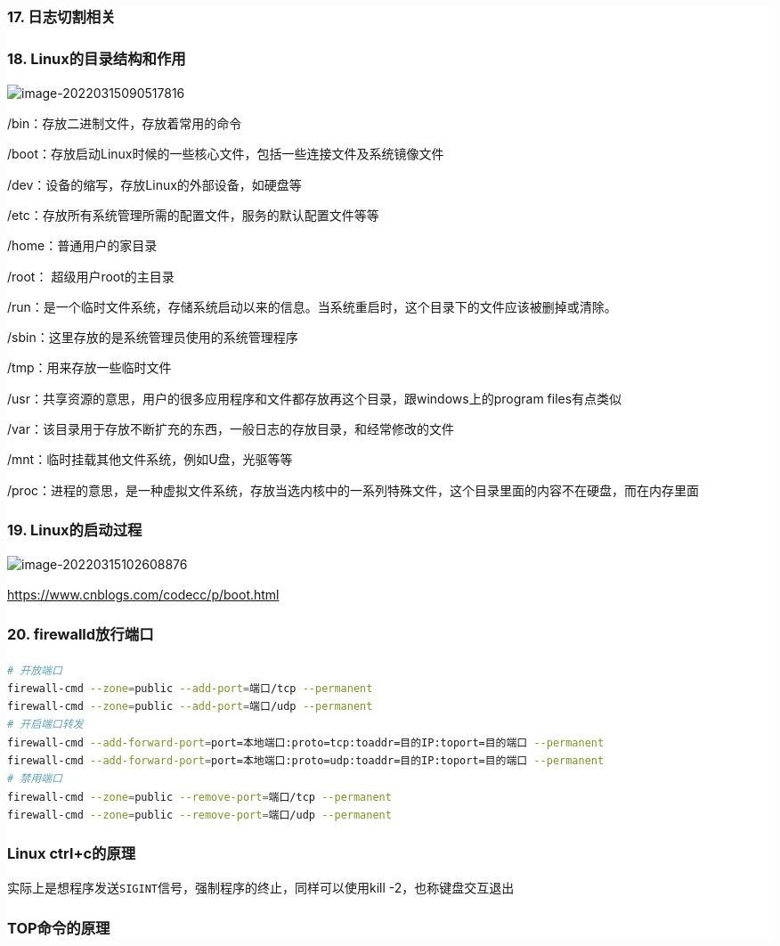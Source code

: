### 17. 日志切割相关

### 18. Linux的目录结构和作用

![image-20220315090517816](E:\Blog_imgs\image-20220315090517816.png)

/bin：存放二进制文件，存放着常用的命令

/boot：存放启动Linux时候的一些核心文件，包括一些连接文件及系统镜像文件

/dev：设备的缩写，存放Linux的外部设备，如硬盘等

/etc：存放所有系统管理所需的配置文件，服务的默认配置文件等等

/home：普通用户的家目录

/root： 超级用户root的主目录

/run：是一个临时文件系统，存储系统启动以来的信息。当系统重启时，这个目录下的文件应该被删掉或清除。

/sbin：这里存放的是系统管理员使用的系统管理程序

/tmp：用来存放一些临时文件

/usr：共享资源的意思，用户的很多应用程序和文件都存放再这个目录，跟windows上的program files有点类似

/var：该目录用于存放不断扩充的东西，一般日志的存放目录，和经常修改的文件

/mnt：临时挂载其他文件系统，例如U盘，光驱等等

/proc：进程的意思，是一种虚拟文件系统，存放当选内核中的一系列特殊文件，这个目录里面的内容不在硬盘，而在内存里面

### 19. Linux的启动过程

![image-20220315102608876](E:\Blog_imgs\image-20220315102608876.png)

https://www.cnblogs.com/codecc/p/boot.html

### 20. firewalld放行端口

```bash
# 开放端口
firewall-cmd --zone=public --add-port=端口/tcp --permanent
firewall-cmd --zone=public --add-port=端口/udp --permanent
# 开启端口转发
firewall-cmd --add-forward-port=port=本地端口:proto=tcp:toaddr=目的IP:toport=目的端口 --permanent
firewall-cmd --add-forward-port=port=本地端口:proto=udp:toaddr=目的IP:toport=目的端口 --permanent
# 禁用端口
firewall-cmd --zone=public --remove-port=端口/tcp --permanent
firewall-cmd --zone=public --remove-port=端口/udp --permanent
```

### Linux ctrl+c的原理

实际上是想程序发送`SIGINT`信号，强制程序的终止，同样可以使用kill -2，也称键盘交互退出

### TOP命令的原理
